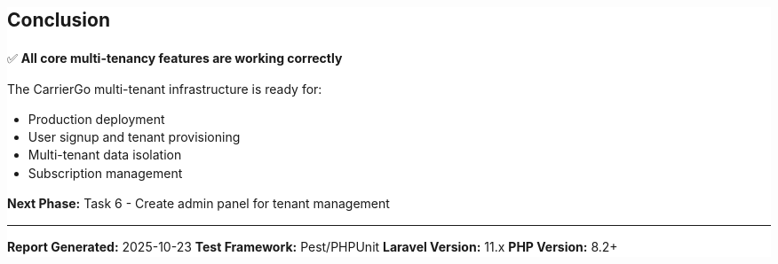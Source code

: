 
## Conclusion

✅ **All core multi-tenancy features are working correctly**

The CarrierGo multi-tenant infrastructure is ready for:
- Production deployment
- User signup and tenant provisioning
- Multi-tenant data isolation
- Subscription management

**Next Phase:** Task 6 - Create admin panel for tenant management

---

**Report Generated:** 2025-10-23
**Test Framework:** Pest/PHPUnit
**Laravel Version:** 11.x
**PHP Version:** 8.2+
